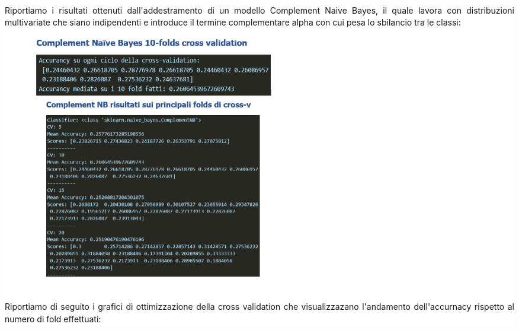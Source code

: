 <p align="justify">Riportiamo i risultati ottenuti dall'addestramento di un modello Complement Naive Bayes, il quale lavora con distribuzioni multivariate che siano indipendenti e introduce il termine complementare alpha con cui pesa lo sbilancio tra le classi:</p>

<img src="../img/img_describing_results/ComNB_stats.png" alt="Descrizione dell'immagine" width="500" height="100">

<img src="../img/img_describing_results/COMNB_principla_fold.png" alt="Descrizione dell'immagine" width="500" height="300">
<br></br>

<p align="justify">Riportiamo di seguito i grafici di ottimizzazione della cross validation che visualizzazano l'andamento dell'accurnacy rispetto al numero di fold effettuati:</p>
